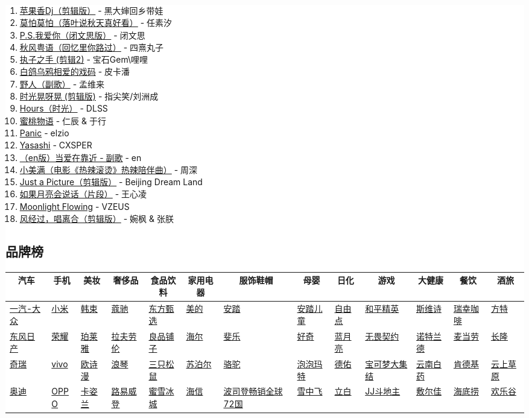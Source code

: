1. [苹果香Dj（剪辑版）](https://sf5-hl-cdn-tos.douyinstatic.com/obj/tos-cn-ve-2774/oEeIEQbYGAOspCTRAIeYF4Ok8LgZ8NBaRe4ztR) - 黑大婶回乡带娃
1. [莫怕莫怕（落叶说秋天真好看）](https://sf5-hl-cdn-tos.douyinstatic.com/obj/tos-cn-ve-2774/oIBbZeDHJYxfyzvLn128QMhEQG8FQtnIBYgCKG) - 任素汐
1. [P.S.我爱你（闭文思版）](https://sf5-hl-cdn-tos.douyinstatic.com/obj/tos-cn-ve-2774/ocsrHyQEy6ZNFMpIFBFnCdUDgAQo4BnAf3Ktfj) - 闭文思
1. [秋风粤语（回忆里你路过）](https://sf3-cdn-tos.douyinstatic.com/obj/tos-cn-ve-2774/o44fjCfHQJMGdzZst1ggIxFE7g5YDnkjDZBMBi) - 四熹丸子
1. [执子之手 (剪辑2)](https://sf5-hl-cdn-tos.douyinstatic.com/obj/tos-cn-ve-2774/oUoZLQjCc31XzqsBnBQUNgeKtYPBcgbFDwtfcu) - 宝石Gem\哩哩
1. [白鸽乌鸦相爱的戏码](https://sf5-hl-cdn-tos.douyinstatic.com/obj/tos-cn-ve-2774/oMVVEf6eDAOmFtNtCsEqKpIorBDM8Nkg6TZRqC) - 皮卡潘
1. [野人（副歌）](https://sf3-cdn-tos.douyinstatic.com/obj/tos-cn-ve-2774/oEMEdMzeVrzYSP90sfALIeYZQKYeWlsZpAGfr9) - 孟维来
1. [时光晃呀晃 (剪辑版)](https://sf3-cdn-tos.douyinstatic.com/obj/tos-cn-ve-2774/o8ACeQem3gwI1x3GIYGAfKG0LJebKFRJDwRwyW) - 指尖笑/刘洲成
1. [Hours（时光）](https://sf5-hl-cdn-tos.douyinstatic.com/obj/tos-cn-ve-2774/oES9g0DgeYmDFDVCLNfBZZsnLvGF4utxCEAm1Q) - DLSS
1. [蜜桃物语](https://sf3-cdn-tos.douyinstatic.com/obj/tos-cn-ve-2774/oIhOSCZtIACtYU4XQkngiW9kCBfVD1Fz9IYeqL) - 仁辰 & 于行
1. [Panic](https://sf5-hl-cdn-tos.douyinstatic.com/obj/tos-cn-ve-2774/oAmDmzQbIEdf8xCAjOntKDYBCMvBN5RfgCWF4Z) - elzio
1. [Yasashi](https://sf5-hl-cdn-tos.douyinstatic.com/obj/tos-cn-ve-2774/oEIqAlutRBGQZgZf2VMCuFEBmaD2bgJG6fCQaQ) - CXSPER
1. [（en版）当爱在靠近 - 副歌](https://sf5-hl-cdn-tos.douyinstatic.com/obj/tos-cn-ve-2774/oYFIEwyHgHsZCQtcnZYQ9hFstdBfQzfMBrNyDB) - en
1. [小美满（电影《热辣滚烫》热辣陪伴曲）](https://sf5-hl-cdn-tos.douyinstatic.com/obj/tos-cn-ve-2774/o0GAn2lSgfZIDUgtevCGDQYnFg4CwnrBaxbTZL) - 周深
1. [Just a Picture（剪辑版）](https://sf5-hl-cdn-tos.douyinstatic.com/obj/tos-cn-ve-2774/o8bkFoB0QaIuw93KgMPrByGE6xxRIATiWiZpF) - Beijing Dream Land
1. [如果月亮会说话（片段）](https://sf3-cdn-tos.douyinstatic.com/obj/tos-cn-ve-2774/o4K7iABicIJxMsEwFKWgbcMz0FbnBfDAolBz4G) - 王心凌
1. [Moonlight Flowing](https://sf5-hl-cdn-tos.douyinstatic.com/obj/tos-cn-ve-2774/oopZsCtRnQgOhEYmv9FfBBgwmeaQmWQQZED9tN) - VZEUS
1. [风经过，唱离合（剪辑版）](https://sf3-cdn-tos.douyinstatic.com/obj/tos-cn-ve-2774/okllg5DG2MmUF3aiiDfBZx6ZLvfwOTtbCEAHyI) - 婉枫 & 张朕

## 品牌榜

| 汽车 | 手机 | 美妆 | 奢侈品 | 食品饮料 | 家用电器 | 服饰鞋帽 | 母婴 | 日化 | 游戏 | 大健康 | 餐饮 | 酒旅 |
| --- | --- | --- | --- | --- | --- | --- | --- | --- | --- | --- | --- | --- |
| [一汽-大众](https://www.baidu.com/s?wd=%E4%B8%80%E6%B1%BD-%E5%A4%A7%E4%BC%97) | [小米](https://www.baidu.com/s?wd=%E5%B0%8F%E7%B1%B3) | [韩束](https://www.baidu.com/s?wd=%E9%9F%A9%E6%9D%9F) | [蔻驰](https://www.baidu.com/s?wd=%E8%94%BB%E9%A9%B0) | [东方甄选](https://www.baidu.com/s?wd=%E4%B8%9C%E6%96%B9%E7%94%84%E9%80%89) | [美的](https://www.baidu.com/s?wd=%E7%BE%8E%E7%9A%84) | [安踏](https://www.baidu.com/s?wd=%E5%AE%89%E8%B8%8F) | [安踏儿童](https://www.baidu.com/s?wd=%E5%AE%89%E8%B8%8F%E5%84%BF%E7%AB%A5) | [自由点](https://www.baidu.com/s?wd=%E8%87%AA%E7%94%B1%E7%82%B9) | [和平精英](https://www.baidu.com/s?wd=%E5%92%8C%E5%B9%B3%E7%B2%BE%E8%8B%B1) | [斯维诗](https://www.baidu.com/s?wd=%E6%96%AF%E7%BB%B4%E8%AF%97) | [瑞幸咖啡](https://www.baidu.com/s?wd=%E7%91%9E%E5%B9%B8%E5%92%96%E5%95%A1) | [方特](https://www.baidu.com/s?wd=%E6%96%B9%E7%89%B9) |
| [东风日产](https://www.baidu.com/s?wd=%E4%B8%9C%E9%A3%8E%E6%97%A5%E4%BA%A7) | [荣耀](https://www.baidu.com/s?wd=%E8%8D%A3%E8%80%80) | [珀莱雅](https://www.baidu.com/s?wd=%E7%8F%80%E8%8E%B1%E9%9B%85) | [拉夫劳伦](https://www.baidu.com/s?wd=%E6%8B%89%E5%A4%AB%E5%8A%B3%E4%BC%A6) | [良品铺子](https://www.baidu.com/s?wd=%E8%89%AF%E5%93%81%E9%93%BA%E5%AD%90) | [海尔](https://www.baidu.com/s?wd=%E6%B5%B7%E5%B0%94) | [斐乐](https://www.baidu.com/s?wd=%E6%96%90%E4%B9%90) | [好奇](https://www.baidu.com/s?wd=%E5%A5%BD%E5%A5%87) | [蓝月亮](https://www.baidu.com/s?wd=%E8%93%9D%E6%9C%88%E4%BA%AE) | [无畏契约](https://www.baidu.com/s?wd=%E6%97%A0%E7%95%8F%E5%A5%91%E7%BA%A6) | [诺特兰德](https://www.baidu.com/s?wd=%E8%AF%BA%E7%89%B9%E5%85%B0%E5%BE%B7) | [麦当劳](https://www.baidu.com/s?wd=%E9%BA%A6%E5%BD%93%E5%8A%B3) | [长隆](https://www.baidu.com/s?wd=%E9%95%BF%E9%9A%86) |
| [奇瑞](https://www.baidu.com/s?wd=%E5%A5%87%E7%91%9E) | [vivo](https://www.baidu.com/s?wd=vivo) | [欧诗漫](https://www.baidu.com/s?wd=%E6%AC%A7%E8%AF%97%E6%BC%AB) | [浪琴](https://www.baidu.com/s?wd=%E6%B5%AA%E7%90%B4) | [三只松鼠](https://www.baidu.com/s?wd=%E4%B8%89%E5%8F%AA%E6%9D%BE%E9%BC%A0) | [苏泊尔](https://www.baidu.com/s?wd=%E8%8B%8F%E6%B3%8A%E5%B0%94) | [骆驼](https://www.baidu.com/s?wd=%E9%AA%86%E9%A9%BC) | [泡泡玛特](https://www.baidu.com/s?wd=%E6%B3%A1%E6%B3%A1%E7%8E%9B%E7%89%B9) | [德佑](https://www.baidu.com/s?wd=%E5%BE%B7%E4%BD%91) | [宝可梦大集结](https://www.baidu.com/s?wd=%E5%AE%9D%E5%8F%AF%E6%A2%A6%E5%A4%A7%E9%9B%86%E7%BB%93) | [云南白药](https://www.baidu.com/s?wd=%E4%BA%91%E5%8D%97%E7%99%BD%E8%8D%AF) | [肯德基](https://www.baidu.com/s?wd=%E8%82%AF%E5%BE%B7%E5%9F%BA) | [云上草原](https://www.baidu.com/s?wd=%E4%BA%91%E4%B8%8A%E8%8D%89%E5%8E%9F) |
| [奥迪](https://www.baidu.com/s?wd=%E5%A5%A5%E8%BF%AA) | [OPPO](https://www.baidu.com/s?wd=OPPO) | [卡姿兰](https://www.baidu.com/s?wd=%E5%8D%A1%E5%A7%BF%E5%85%B0) | [路易威登](https://www.baidu.com/s?wd=%E8%B7%AF%E6%98%93%E5%A8%81%E7%99%BB) | [蜜雪冰城](https://www.baidu.com/s?wd=%E8%9C%9C%E9%9B%AA%E5%86%B0%E5%9F%8E) | [海信](https://www.baidu.com/s?wd=%E6%B5%B7%E4%BF%A1) | [波司登畅销全球72国](https://www.baidu.com/s?wd=%E6%B3%A2%E5%8F%B8%E7%99%BB%E7%95%85%E9%94%80%E5%85%A8%E7%90%8372%E5%9B%BD) | [雪中飞](https://www.baidu.com/s?wd=%E9%9B%AA%E4%B8%AD%E9%A3%9E) | [立白](https://www.baidu.com/s?wd=%E7%AB%8B%E7%99%BD) | [JJ斗地主](https://www.baidu.com/s?wd=JJ%E6%96%97%E5%9C%B0%E4%B8%BB) | [敷尔佳](https://www.baidu.com/s?wd=%E6%95%B7%E5%B0%94%E4%BD%B3) | [海底捞](https://www.baidu.com/s?wd=%E6%B5%B7%E5%BA%95%E6%8D%9E) | [欢乐谷](https://www.baidu.com/s?wd=%E6%AC%A2%E4%B9%90%E8%B0%B7) |